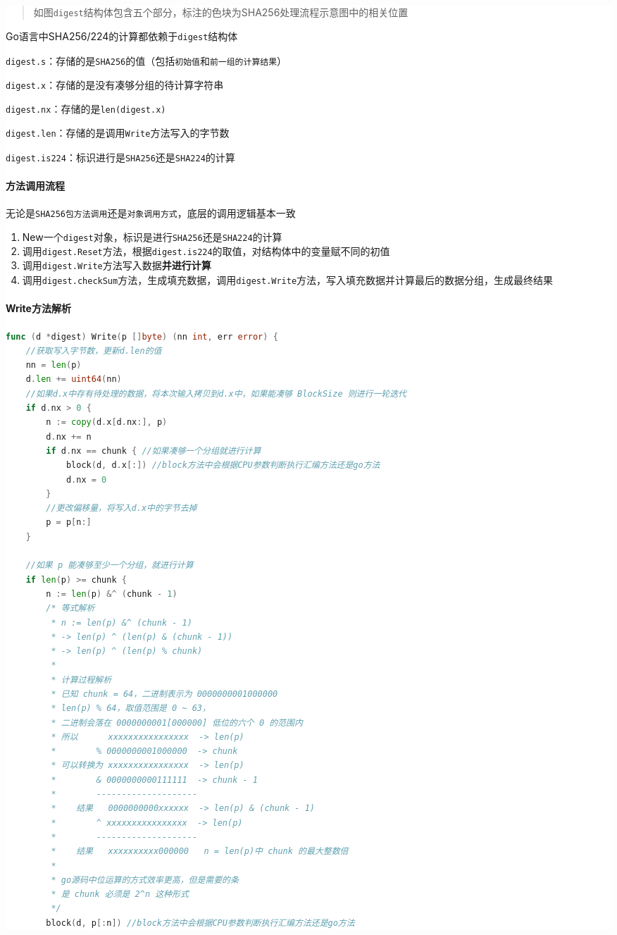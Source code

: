 
> 如图`digest`结构体包含五个部分，标注的色块为SHA256处理流程示意图中的相关位置

Go语言中SHA256/224的计算都依赖于`digest`结构体

`digest.s`：存储的是`SHA256`的值（包括`初始值`和`前一组的计算结果`）

`digest.x`：存储的是没有凑够分组的待计算字符串

`digest.nx`：存储的是`len(digest.x)`

`digest.len`：存储的是调用`Write`方法写入的字节数

`digest.is224`：标识进行是`SHA256`还是`SHA224`的计算

#### 方法调用流程

无论是`SHA256包方法调用`还是`对象调用方式`，底层的调用逻辑基本一致

1. New一个`digest`对象，标识是进行`SHA256`还是`SHA224`的计算
2. 调用`digest.Reset`方法，根据`digest.is224`的取值，对结构体中的变量赋不同的初值
3. 调用`digest.Write`方法写入数据**并进行计算**
4. 调用`digest.checkSum`方法，生成填充数据，调用`digest.Write`方法，写入填充数据并计算最后的数据分组，生成最终结果

#### Write方法解析
```go
func (d *digest) Write(p []byte) (nn int, err error) {
    //获取写入字节数，更新d.len的值
    nn = len(p)
    d.len += uint64(nn)
    //如果d.x中存有待处理的数据，将本次输入拷贝到d.x中，如果能凑够 BlockSize 则进行一轮迭代
    if d.nx > 0 {
        n := copy(d.x[d.nx:], p)
        d.nx += n
        if d.nx == chunk { //如果凑够一个分组就进行计算
            block(d, d.x[:]) //block方法中会根据CPU参数判断执行汇编方法还是go方法
            d.nx = 0
        }
        //更改偏移量，将写入d.x中的字节去掉
        p = p[n:]
    }

    //如果 p 能凑够至少一个分组，就进行计算
    if len(p) >= chunk {
        n := len(p) &^ (chunk - 1)
        /* 等式解析
         * n := len(p) &^ (chunk - 1)
         * -> len(p) ^ (len(p) & (chunk - 1))
         * -> len(p) ^ (len(p) % chunk)
         *
         * 计算过程解析
         * 已知 chunk = 64，二进制表示为 0000000001000000
         * len(p) % 64，取值范围是 0 ~ 63，
         * 二进制会落在 0000000001[000000] 低位的六个 0 的范围内
         * 所以      xxxxxxxxxxxxxxxx  -> len(p)
         *        % 0000000001000000  -> chunk
         * 可以转换为 xxxxxxxxxxxxxxxx  -> len(p)
         *        & 0000000000111111  -> chunk - 1
         *        --------------------
         *    结果   0000000000xxxxxx  -> len(p) & (chunk - 1)
         *        ^ xxxxxxxxxxxxxxxx  -> len(p)
         *        --------------------
         *    结果   xxxxxxxxxx000000   n = len(p)中 chunk 的最大整数倍
         *
         * go源码中位运算的方式效率更高，但是需要的条
         * 是 chunk 必须是 2^n 这种形式
         */
        block(d, p[:n]) //block方法中会根据CPU参数判断执行汇编方法还是go方法
```